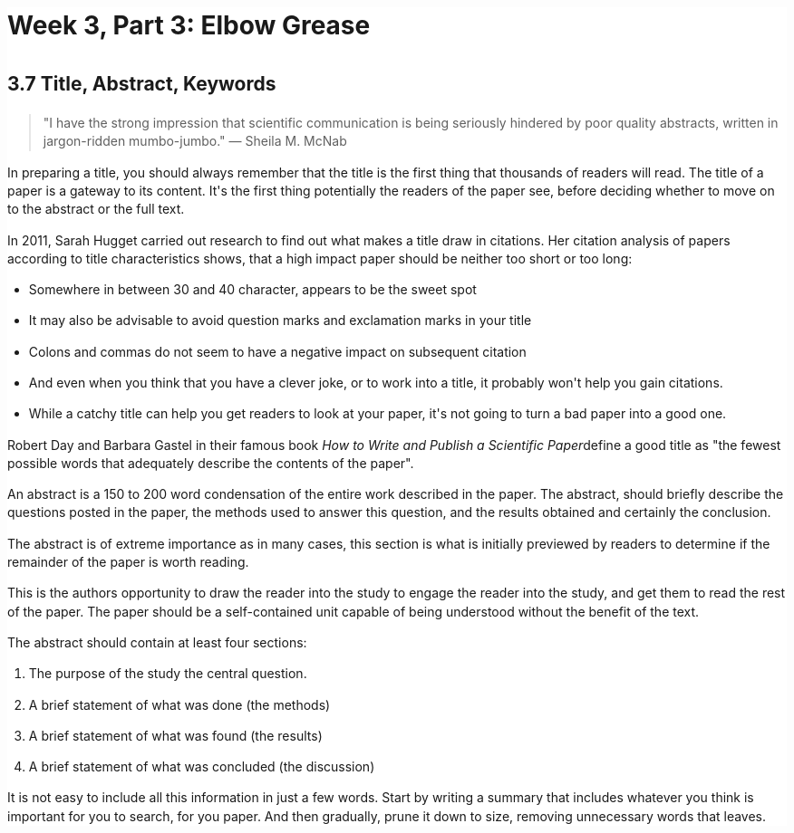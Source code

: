 


# Week 3, Part 3: Elbow Grease

## 3.7 Title, Abstract, Keywords

> "I have the strong impression that scientific communication is being seriously hindered by poor
   quality abstracts, written in jargon-ridden mumbo-jumbo." — Sheila M. McNab

In preparing a title, you should always remember that the title is the first thing that thousands of
readers will read. The title of a paper is a gateway to its content. It's the first thing
potentially the readers of the paper see, before deciding whether to move on to the abstract or the
full text.

In 2011, Sarah Hugget carried out research to find out what makes a title draw in citations. Her
citation analysis of papers according to title characteristics shows, that a high impact paper
should be neither too short or too long:

* Somewhere in between 30 and 40 character, appears to be the sweet spot

* It may also be advisable to avoid question marks and exclamation marks in your title

* Colons and commas do not seem to have a negative impact on subsequent citation

* And even when you think that you have a clever joke, or to work into a title, it probably won't
  help you gain citations.

* While a catchy title can help you get readers to look at your paper, it's not going to turn a bad
  paper into a good one.

Robert Day and Barbara Gastel in their famous book *How to Write and Publish a Scientific
Paper*define a good title as "the fewest possible words that adequately describe the contents of
the paper".

An abstract is a 150 to 200 word condensation of the entire work described in the paper. The
abstract, should briefly describe the questions posted in the paper, the methods used to answer
this question, and the results obtained and certainly the conclusion.

The abstract is of extreme importance as in many cases, this section is what is initially previewed
by readers to determine if the remainder of the paper is worth reading.

This is the authors opportunity to draw the reader into the study to engage the reader into the
study, and get them to read the rest of the paper. The paper should be a self-contained unit
capable of being understood without the benefit of the text.

The abstract should contain at least four sections:

1. The purpose of the study the central question.

2. A brief statement of what was done (the methods)

3. A brief statement of what was found (the results)

4. A brief statement of what was concluded (the discussion)

It is not easy to include all this information in just a few words. Start by writing a summary that
includes whatever you think is important for you to search, for you paper. And then gradually,
prune it down to size, removing unnecessary words that leaves.

